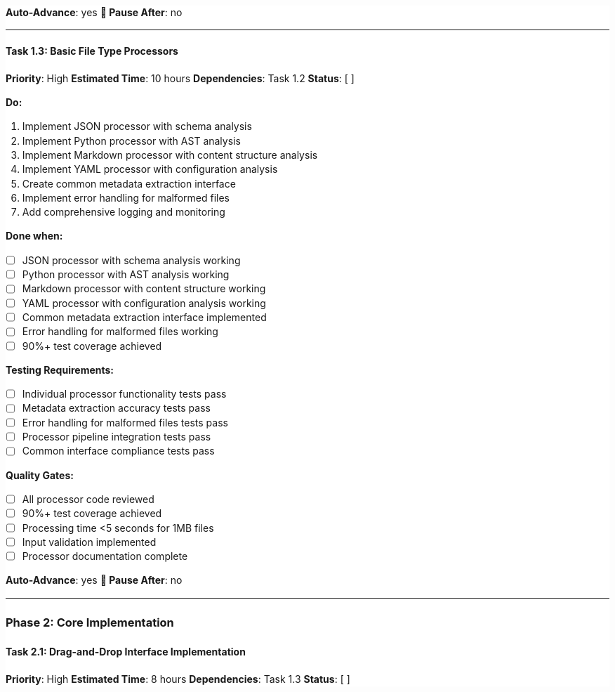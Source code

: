 **Auto-Advance**: yes
**🛑 Pause After**: no

---

#### **Task 1.3: Basic File Type Processors**
**Priority**: High
**Estimated Time**: 10 hours
**Dependencies**: Task 1.2
**Status**: [ ]

**Do:**
1. Implement JSON processor with schema analysis
2. Implement Python processor with AST analysis
3. Implement Markdown processor with content structure analysis
4. Implement YAML processor with configuration analysis
5. Create common metadata extraction interface
6. Implement error handling for malformed files
7. Add comprehensive logging and monitoring

**Done when:**
- [ ] JSON processor with schema analysis working
- [ ] Python processor with AST analysis working
- [ ] Markdown processor with content structure working
- [ ] YAML processor with configuration analysis working
- [ ] Common metadata extraction interface implemented
- [ ] Error handling for malformed files working
- [ ] 90%+ test coverage achieved

**Testing Requirements:**
- [ ] Individual processor functionality tests pass
- [ ] Metadata extraction accuracy tests pass
- [ ] Error handling for malformed files tests pass
- [ ] Processor pipeline integration tests pass
- [ ] Common interface compliance tests pass

**Quality Gates:**
- [ ] All processor code reviewed
- [ ] 90%+ test coverage achieved
- [ ] Processing time <5 seconds for 1MB files
- [ ] Input validation implemented
- [ ] Processor documentation complete

**Auto-Advance**: yes
**🛑 Pause After**: no

---

### **Phase 2: Core Implementation**

#### **Task 2.1: Drag-and-Drop Interface Implementation**
**Priority**: High
**Estimated Time**: 8 hours
**Dependencies**: Task 1.3
**Status**: [ ]
